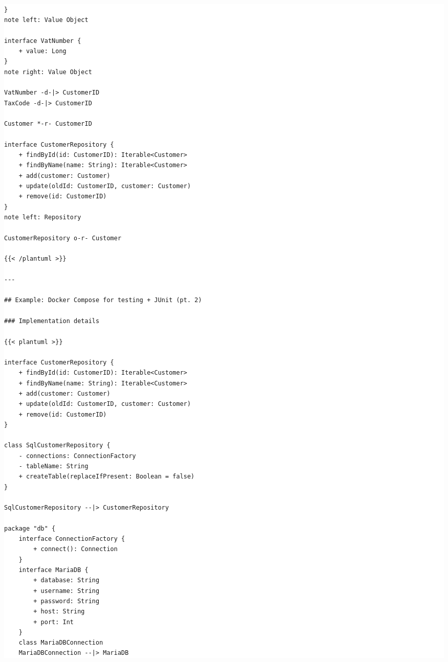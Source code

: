 ``````
}
note left: Value Object

interface VatNumber {
    + value: Long
}
note right: Value Object

VatNumber -d-|> CustomerID
TaxCode -d-|> CustomerID

Customer *-r- CustomerID

interface CustomerRepository {
    + findById(id: CustomerID): Iterable<Customer>
    + findByName(name: String): Iterable<Customer>
    + add(customer: Customer)
    + update(oldId: CustomerID, customer: Customer)
    + remove(id: CustomerID)
}
note left: Repository

CustomerRepository o-r- Customer

{{< /plantuml >}}

---

## Example: Docker Compose for testing + JUnit (pt. 2)

### Implementation details

{{< plantuml >}}

interface CustomerRepository {
    + findById(id: CustomerID): Iterable<Customer>
    + findByName(name: String): Iterable<Customer>
    + add(customer: Customer)
    + update(oldId: CustomerID, customer: Customer)
    + remove(id: CustomerID)
}

class SqlCustomerRepository {
    - connections: ConnectionFactory
    - tableName: String
    + createTable(replaceIfPresent: Boolean = false)
}

SqlCustomerRepository --|> CustomerRepository

package "db" {
    interface ConnectionFactory {
        + connect(): Connection
    }
    interface MariaDB {
        + database: String
        + username: String
        + password: String
        + host: String
        + port: Int
    }
    class MariaDBConnection
    MariaDBConnection --|> MariaDB
``````